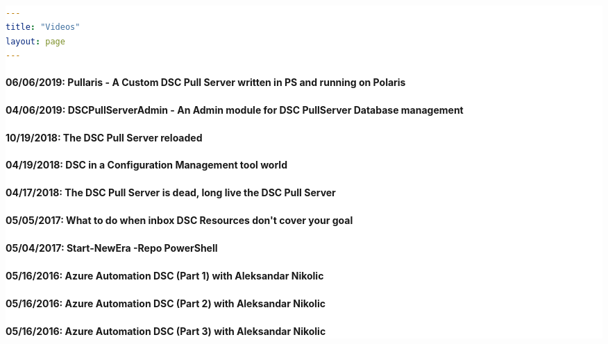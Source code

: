 ```yaml
---
title: "Videos"
layout: page
---
```


#### 06/06/2019: Pullaris - A Custom DSC Pull Server written in PS and running on Polaris
<iframe width="560" height="315" src="https://www.youtube.com/embed/jfyd30oVeV4" frameborder="0" allowfullscreen></iframe>

#### 04/06/2019: DSCPullServerAdmin - An Admin module for DSC PullServer Database management
<iframe width="560" height="315" src="https://www.youtube.com/embed/YJ-PhaAeeCA" frameborder="0" allowfullscreen></iframe>

#### 10/19/2018: The DSC Pull Server reloaded
<iframe id="ls_embed_1540225786" src="https://livestream.com/accounts/26955461/events/8418668/videos/182068401/player?width=560&height=315&enableInfo=true&defaultDrawer=&autoPlay=false&mute=false" width="560" height="315" frameborder="0" scrolling="no" allowfullscreen> </iframe>

#### 04/19/2018: DSC in a Configuration Management tool world
<iframe width="560" height="315" src="https://www.youtube.com/embed/yc_KjTzBdSA" frameborder="0" allowfullscreen></iframe>

#### 04/17/2018: The DSC Pull Server is dead, long live the DSC Pull Server
<iframe width="560" height="315" src="https://www.youtube.com/embed/IapndLlLdgc" frameborder="0" allowfullscreen></iframe>

#### 05/05/2017: What to do when inbox DSC Resources don't cover your goal
<iframe width="560" height="315" src="https://www.youtube.com/embed/kux5pIe9ZLI" frameborder="0" allowfullscreen></iframe>

#### 05/04/2017: Start-NewEra -Repo PowerShell
<iframe width="560" height="315" src="https://www.youtube.com/embed/50xLm7J_dsM" frameborder="0" allowfullscreen></iframe>

#### 05/16/2016: Azure Automation DSC (Part 1) with Aleksandar Nikolic
<iframe width="560" height="315" src="https://www.youtube.com/embed/roePaJTs5jw?rel=0" frameborder="0" allowfullscreen></iframe>

#### 05/16/2016: Azure Automation DSC (Part 2) with Aleksandar Nikolic
<iframe width="560" height="315" src="https://www.youtube.com/embed/ZKx-MfbsNdQ?rel=0" frameborder="0" allowfullscreen></iframe>

#### 05/16/2016: Azure Automation DSC (Part 3) with Aleksandar Nikolic
<iframe width="560" height="315" src="https://www.youtube.com/embed/tYefgjpWHhc?rel=0" frameborder="0" allowfullscreen></iframe>
